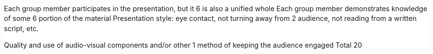 Each group member participates in the presentation, but it 6
is also a unified whole
Each group member demonstrates knowledge of some 6
portion of the material
Presentation style: eye contact, not turning away from 2
audience, not reading from a written script, etc.

Quality and use of audio-visual components and/or other 1
method of keeping the audience engaged
Total 20